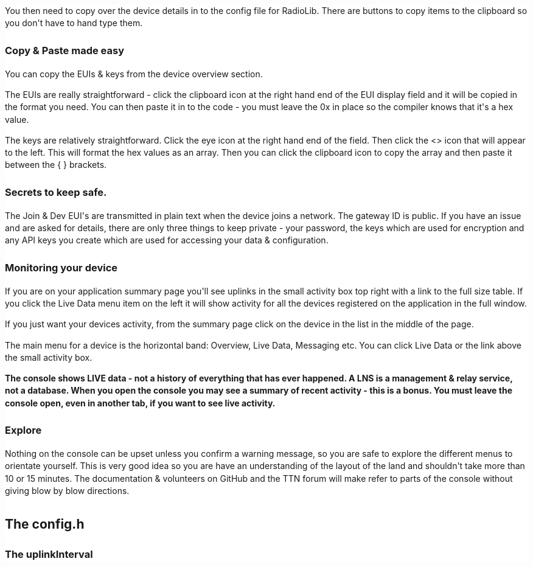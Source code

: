 You then need to copy over the device details in to the config file for RadioLib. There are buttons to copy items to the clipboard so you don't have to hand type them.

### Copy & Paste made easy

You can copy the EUIs & keys from the device overview section.

The EUIs are really straightforward - click the clipboard icon at the right hand end of the EUI display field and it will be copied in the format you need. You can then paste it in to the code - you must leave the 0x in place so the compiler knows that it's a hex value.

The keys are relatively straightforward. Click the eye icon at the right hand end of the field. Then click the <> icon that will appear to the left. This will format the hex values as an array. Then you can click the clipboard icon to copy the array and then paste it between the { } brackets.

### Secrets to keep safe.

The Join & Dev EUI's are transmitted in plain text when the device joins a network. The gateway ID is public. If you have an issue and are asked for details, there are only three things to keep private - your password, the keys which are used for encryption and any API keys you create which are used for accessing your data & configuration.


### Monitoring your device

If you are on your application summary page you'll see uplinks in the small activity box top right with a link to the full size table. If you click the Live Data menu item on the left it will show activity for all the devices registered on the application in the full window.

If you just want your devices activity, from the summary page click on the device in the list in the middle of the page.

The main menu for a device is the horizontal band: Overview, Live Data, Messaging etc. You can click Live Data or the link above the small activity box.

**The console shows LIVE data - not a history of everything that has ever happened. A LNS is a management & relay service, not a database. When you open the console you may see a summary of recent activity - this is a bonus. You must leave the console open, even in another tab, if you want to see live activity.**


### Explore

Nothing on the console can be upset unless you confirm a warning message, so you are safe to explore the different menus to orientate yourself. This is very good idea so you are have an understanding of the layout of the land and shouldn't take more than 10 or 15 minutes. The documentation & volunteers on GitHub and the TTN forum will make refer to parts of the console without giving blow by blow directions.




## The config.h

### The uplinkInterval
